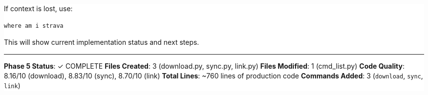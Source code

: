 If context is lost, use:
```
where am i strava
```

This will show current implementation status and next steps.

---

**Phase 5 Status**: ✓ COMPLETE
**Files Created**: 3 (download.py, sync.py, link.py)
**Files Modified**: 1 (cmd_list.py)
**Code Quality**: 8.16/10 (download), 8.83/10 (sync), 8.70/10 (link)
**Total Lines**: ~760 lines of production code
**Commands Added**: 3 (`download`, `sync`, `link`)
